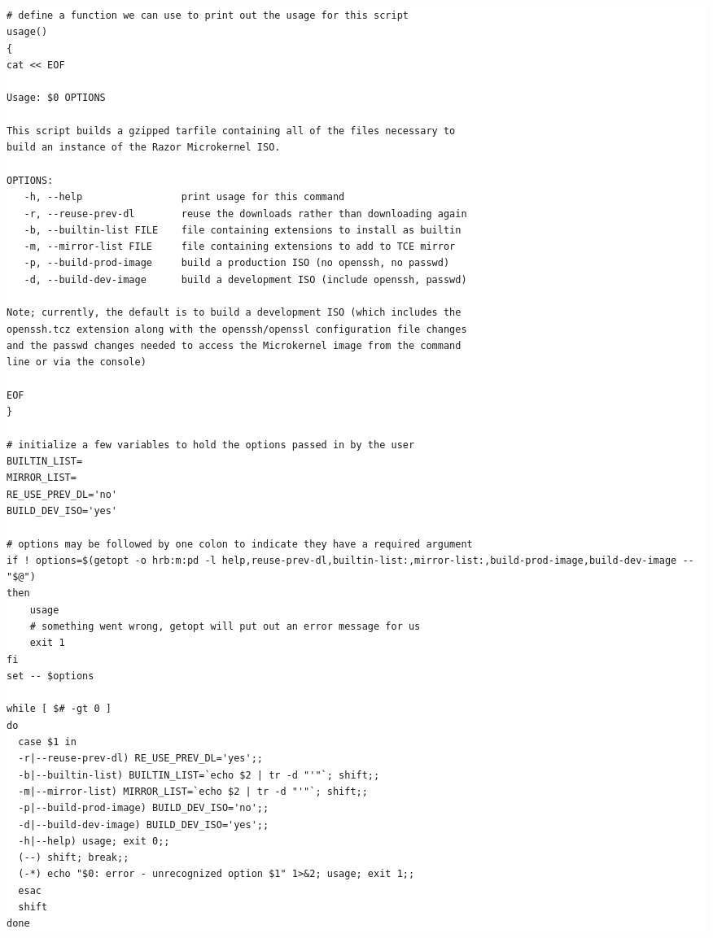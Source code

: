     # define a function we can use to print out the usage for this script
    usage()
    {
    cat << EOF
    
    Usage: $0 OPTIONS
    
    This script builds a gzipped tarfile containing all of the files necessary to
    build an instance of the Razor Microkernel ISO.
    
    OPTIONS:
       -h, --help                 print usage for this command
       -r, --reuse-prev-dl        reuse the downloads rather than downloading again
       -b, --builtin-list FILE    file containing extensions to install as builtin
       -m, --mirror-list FILE     file containing extensions to add to TCE mirror
       -p, --build-prod-image     build a production ISO (no openssh, no passwd)
       -d, --build-dev-image      build a development ISO (include openssh, passwd)
    
    Note; currently, the default is to build a development ISO (which includes the
    openssh.tcz extension along with the openssh/openssl configuration file changes
    and the passwd changes needed to access the Microkernel image from the command
    line or via the console)
    
    EOF
    }
    
    # initialize a few variables to hold the options passed in by the user
    BUILTIN_LIST=
    MIRROR_LIST=
    RE_USE_PREV_DL='no'
    BUILD_DEV_ISO='yes'
    
    # options may be followed by one colon to indicate they have a required argument
    if ! options=$(getopt -o hrb:m:pd -l help,reuse-prev-dl,builtin-list:,mirror-list:,build-prod-image,build-dev-image -- "$@")
    then
        usage
        # something went wrong, getopt will put out an error message for us
        exit 1
    fi
    set -- $options
    
    while [ $# -gt 0 ]
    do
      case $1 in
      -r|--reuse-prev-dl) RE_USE_PREV_DL='yes';;
      -b|--builtin-list) BUILTIN_LIST=`echo $2 | tr -d "'"`; shift;;
      -m|--mirror-list) MIRROR_LIST=`echo $2 | tr -d "'"`; shift;;
      -p|--build-prod-image) BUILD_DEV_ISO='no';;
      -d|--build-dev-image) BUILD_DEV_ISO='yes';;
      -h|--help) usage; exit 0;;
      (--) shift; break;;
      (-*) echo "$0: error - unrecognized option $1" 1>&2; usage; exit 1;;
      esac
      shift
    done
    